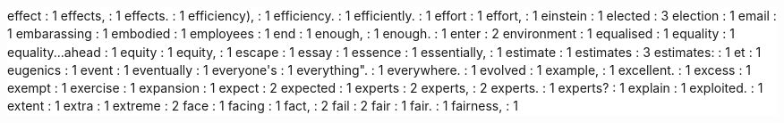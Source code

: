effect : 1
effects, : 1
effects. : 1
efficiency), : 1
efficiency. : 1
efficiently. : 1
effort : 1
effort, : 1
einstein : 1
elected : 3
election : 1
email : 1
embarassing : 1
embodied : 1
employees : 1
end : 1
enough, : 1
enough. : 1
enter : 2
environment : 1
equalised : 1
equality : 1
equality...ahead : 1
equity : 1
equity, : 1
escape : 1
essay : 1
essence : 1
essentially, : 1
estimate : 1
estimates : 3
estimates: : 1
et : 1
eugenics : 1
event : 1
eventually : 1
everyone's : 1
everything". : 1
everywhere. : 1
evolved : 1
example, : 1
excellent. : 1
excess : 1
exempt : 1
exercise : 1
expansion : 1
expect : 2
expected : 1
experts : 2
experts, : 2
experts. : 1
experts? : 1
explain : 1
exploited. : 1
extent : 1
extra : 1
extreme : 2
face : 1
facing : 1
fact, : 2
fail : 2
fair : 1
fair. : 1
fairness, : 1